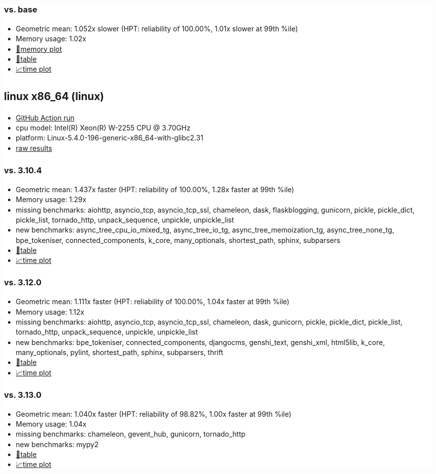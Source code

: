 ### vs. base

- Geometric mean: 1.052x slower (HPT: reliability of 100.00%, 1.01x slower at 99th %ile)
- Memory usage: 1.02x
- [🧠memory plot](bm-20250104-arminc-aarch64-python-0cafa97932c6574734bb-3.14.0a3%2B-0cafa97-vs-base-mem.svg)
- [📄table](bm-20250104-arminc-aarch64-python-0cafa97932c6574734bb-3.14.0a3%2B-0cafa97-vs-base.md)
- [📈time plot](bm-20250104-arminc-aarch64-python-0cafa97932c6574734bb-3.14.0a3%2B-0cafa97-vs-base.svg)

## linux x86_64 (linux)

- [GitHub Action run](https://github.com/faster-cpython/benchmarking/actions/runs/12614751886)
- cpu model: Intel(R) Xeon(R) W-2255 CPU @ 3.70GHz
- platform: Linux-5.4.0-196-generic-x86_64-with-glibc2.31
- [raw results](bm-20250104-linux-x86_64-python-0cafa97932c6574734bb-3.14.0a3%2B-0cafa97.json)

### vs. 3.10.4

- Geometric mean: 1.437x faster (HPT: reliability of 100.00%, 1.28x faster at 99th %ile)
- Memory usage: 1.29x
- missing benchmarks: aiohttp, asyncio_tcp, asyncio_tcp_ssl, chameleon, dask, flaskblogging, gunicorn, pickle, pickle_dict, pickle_list, tornado_http, unpack_sequence, unpickle, unpickle_list
- new benchmarks: async_tree_cpu_io_mixed_tg, async_tree_io_tg, async_tree_memoization_tg, async_tree_none_tg, bpe_tokeniser, connected_components, k_core, many_optionals, shortest_path, sphinx, subparsers
- [📄table](bm-20250104-linux-x86_64-python-0cafa97932c6574734bb-3.14.0a3%2B-0cafa97-vs-3.10.4.md)
- [📈time plot](bm-20250104-linux-x86_64-python-0cafa97932c6574734bb-3.14.0a3%2B-0cafa97-vs-3.10.4.svg)

### vs. 3.12.0

- Geometric mean: 1.111x faster (HPT: reliability of 100.00%, 1.04x faster at 99th %ile)
- Memory usage: 1.12x
- missing benchmarks: aiohttp, asyncio_tcp, asyncio_tcp_ssl, chameleon, dask, gunicorn, pickle, pickle_dict, pickle_list, tornado_http, unpack_sequence, unpickle, unpickle_list
- new benchmarks: bpe_tokeniser, connected_components, djangocms, genshi_text, genshi_xml, html5lib, k_core, many_optionals, pylint, shortest_path, sphinx, subparsers, thrift
- [📄table](bm-20250104-linux-x86_64-python-0cafa97932c6574734bb-3.14.0a3%2B-0cafa97-vs-3.12.0.md)
- [📈time plot](bm-20250104-linux-x86_64-python-0cafa97932c6574734bb-3.14.0a3%2B-0cafa97-vs-3.12.0.svg)

### vs. 3.13.0

- Geometric mean: 1.040x faster (HPT: reliability of 98.82%, 1.00x faster at 99th %ile)
- Memory usage: 1.04x
- missing benchmarks: chameleon, gevent_hub, gunicorn, tornado_http
- new benchmarks: mypy2
- [📄table](bm-20250104-linux-x86_64-python-0cafa97932c6574734bb-3.14.0a3%2B-0cafa97-vs-3.13.0.md)
- [📈time plot](bm-20250104-linux-x86_64-python-0cafa97932c6574734bb-3.14.0a3%2B-0cafa97-vs-3.13.0.svg)
